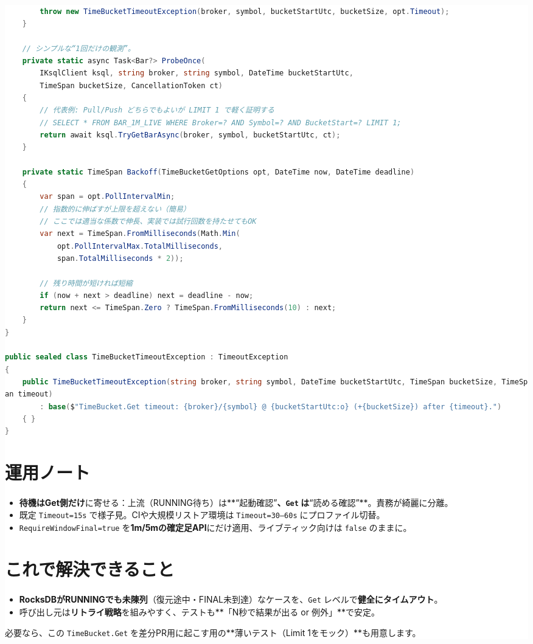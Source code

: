 ```csharp
        throw new TimeBucketTimeoutException(broker, symbol, bucketStartUtc, bucketSize, opt.Timeout);
    }

    // シンプルな“1回だけの観測”。
    private static async Task<Bar?> ProbeOnce(
        IKsqlClient ksql, string broker, string symbol, DateTime bucketStartUtc,
        TimeSpan bucketSize, CancellationToken ct)
    {
        // 代表例: Pull/Push どちらでもよいが LIMIT 1 で軽く証明する
        // SELECT * FROM BAR_1M_LIVE WHERE Broker=? AND Symbol=? AND BucketStart=? LIMIT 1;
        return await ksql.TryGetBarAsync(broker, symbol, bucketStartUtc, ct);
    }

    private static TimeSpan Backoff(TimeBucketGetOptions opt, DateTime now, DateTime deadline)
    {
        var span = opt.PollIntervalMin;
        // 指数的に伸ばすが上限を超えない（簡易）
        // ここでは適当な係数で伸長、実装では試行回数を持たせてもOK
        var next = TimeSpan.FromMilliseconds(Math.Min(
            opt.PollIntervalMax.TotalMilliseconds,
            span.TotalMilliseconds * 2));

        // 残り時間が短ければ短縮
        if (now + next > deadline) next = deadline - now;
        return next <= TimeSpan.Zero ? TimeSpan.FromMilliseconds(10) : next;
    }
}

public sealed class TimeBucketTimeoutException : TimeoutException
{
    public TimeBucketTimeoutException(string broker, string symbol, DateTime bucketStartUtc, TimeSpan bucketSize, TimeSpan timeout)
        : base($"TimeBucket.Get timeout: {broker}/{symbol} @ {bucketStartUtc:o} (+{bucketSize}) after {timeout}.")
    { }
}
```

# 運用ノート
- **待機はGet側だけ**に寄せる：上流（RUNNING待ち）は**“起動確認”**、`Get` は**“読める確認”**。責務が綺麗に分離。
- 既定 `Timeout=15s` で様子見。CIや大規模リストア環境は `Timeout=30–60s` にプロファイル切替。
- `RequireWindowFinal=true` を**1m/5mの確定足API**にだけ適用、ライブティック向けは `false` のままに。

# これで解決できること
- **RocksDBがRUNNINGでも未陳列**（復元途中・FINAL未到達）なケースを、`Get` レベルで**健全にタイムアウト**。
- 呼び出し元は**リトライ戦略**を組みやすく、テストも**「N秒で結果が出る or 例外」**で安定。

必要なら、この `TimeBucket.Get` を差分PR用に起こす用の**薄いテスト（Limit 1をモック）**も用意します。  
